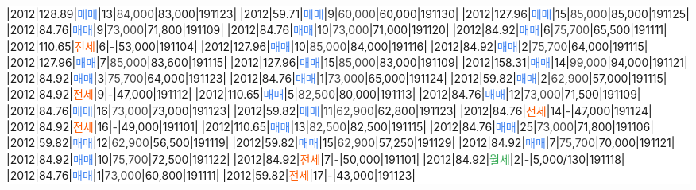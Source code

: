 |2012|128.89|<span style="color:#4285f3">매매</span>|13|<span style="color:#444444">84,000</span>|83,000|191123|
|2012|59.71|<span style="color:#4285f3">매매</span>|9|<span style="color:#444444">60,000</span>|60,000|191130|
|2012|127.96|<span style="color:#4285f3">매매</span>|15|<span style="color:#444444">85,000</span>|85,000|191125|
|2012|84.76|<span style="color:#4285f3">매매</span>|9|<span style="color:#444444">73,000</span>|71,800|191109|
|2012|84.76|<span style="color:#4285f3">매매</span>|10|<span style="color:#444444">73,000</span>|71,000|191120|
|2012|84.92|<span style="color:#4285f3">매매</span>|6|<span style="color:#444444">75,700</span>|65,500|191111|
|2012|110.65|<span style="color:#ff5a00">전세</span>|6|<span style="color:#444444">-</span>|53,000|191104|
|2012|127.96|<span style="color:#4285f3">매매</span>|10|<span style="color:#444444">85,000</span>|84,000|191116|
|2012|84.92|<span style="color:#4285f3">매매</span>|2|<span style="color:#444444">75,700</span>|64,000|191115|
|2012|127.96|<span style="color:#4285f3">매매</span>|7|<span style="color:#444444">85,000</span>|83,600|191115|
|2012|127.96|<span style="color:#4285f3">매매</span>|15|<span style="color:#444444">85,000</span>|83,000|191109|
|2012|158.31|<span style="color:#4285f3">매매</span>|14|<span style="color:#444444">99,000</span>|94,000|191121|
|2012|84.92|<span style="color:#4285f3">매매</span>|3|<span style="color:#444444">75,700</span>|64,000|191123|
|2012|84.76|<span style="color:#4285f3">매매</span>|1|<span style="color:#444444">73,000</span>|65,000|191124|
|2012|59.82|<span style="color:#4285f3">매매</span>|2|<span style="color:#444444">62,900</span>|57,000|191115|
|2012|84.92|<span style="color:#ff5a00">전세</span>|9|<span style="color:#444444">-</span>|47,000|191112|
|2012|110.65|<span style="color:#4285f3">매매</span>|5|<span style="color:#444444">82,500</span>|80,000|191113|
|2012|84.76|<span style="color:#4285f3">매매</span>|12|<span style="color:#444444">73,000</span>|71,500|191109|
|2012|84.76|<span style="color:#4285f3">매매</span>|16|<span style="color:#444444">73,000</span>|73,000|191123|
|2012|59.82|<span style="color:#4285f3">매매</span>|11|<span style="color:#444444">62,900</span>|62,800|191123|
|2012|84.76|<span style="color:#ff5a00">전세</span>|14|<span style="color:#444444">-</span>|47,000|191124|
|2012|84.92|<span style="color:#ff5a00">전세</span>|16|<span style="color:#444444">-</span>|49,000|191101|
|2012|110.65|<span style="color:#4285f3">매매</span>|13|<span style="color:#444444">82,500</span>|82,500|191115|
|2012|84.76|<span style="color:#4285f3">매매</span>|25|<span style="color:#444444">73,000</span>|71,800|191106|
|2012|59.82|<span style="color:#4285f3">매매</span>|12|<span style="color:#444444">62,900</span>|56,500|191119|
|2012|59.82|<span style="color:#4285f3">매매</span>|15|<span style="color:#444444">62,900</span>|57,250|191129|
|2012|84.92|<span style="color:#4285f3">매매</span>|7|<span style="color:#444444">75,700</span>|70,000|191121|
|2012|84.92|<span style="color:#4285f3">매매</span>|10|<span style="color:#444444">75,700</span>|72,500|191122|
|2012|84.92|<span style="color:#ff5a00">전세</span>|7|<span style="color:#444444">-</span>|50,000|191101|
|2012|84.92|<span style="color:#34a853">월세</span>|2|<span style="color:#444444">-</span>|5,000/130|191118|
|2012|84.76|<span style="color:#4285f3">매매</span>|1|<span style="color:#444444">73,000</span>|60,800|191111|
|2012|59.82|<span style="color:#ff5a00">전세</span>|17|<span style="color:#444444">-</span>|43,000|191123|
